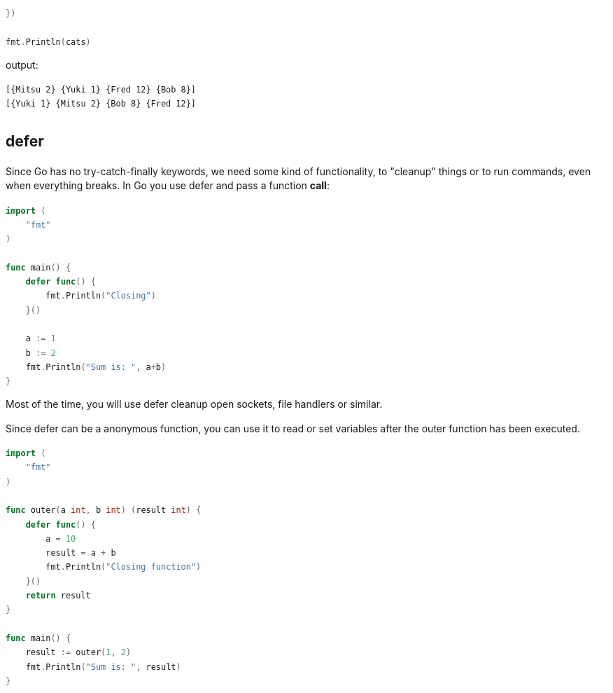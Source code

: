 ```go linenums="1"
})

fmt.Println(cats)
```

output:

```
[{Mitsu 2} {Yuki 1} {Fred 12} {Bob 8}]
[{Yuki 1} {Mitsu 2} {Bob 8} {Fred 12}]
```

## defer

Since Go has no try-catch-finally keywords, we need some kind of functionality, to "cleanup" things or to run commands, even when everything breaks.
In Go you use defer and pass a function **call**:

```go linenums="1"
import (
	"fmt"
)

func main() {
	defer func() {
		fmt.Println("Closing")
	}()

	a := 1
	b := 2
	fmt.Println("Sum is: ", a+b)
}
```

Most of the time, you will use defer cleanup open sockets, file handlers or similar.

Since defer can be a anonymous function, you can use it to read or set variables after the outer function has been executed.

```go linenums="1"
import (
	"fmt"
)

func outer(a int, b int) (result int) {
	defer func() {
		a = 10
		result = a + b
		fmt.Println("Closing function")
	}()
	return result
}

func main() {
	result := outer(1, 2)
	fmt.Println("Sum is: ", result)
}
```
